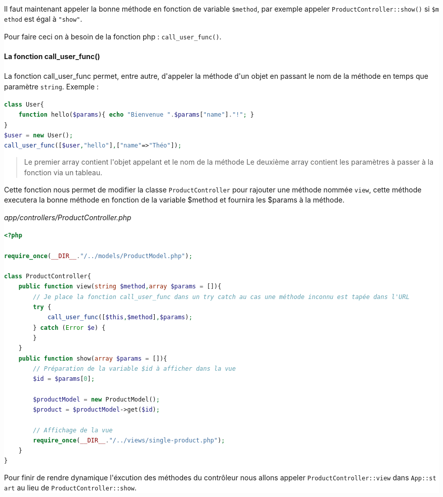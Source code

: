 Il faut maintenant appeler la bonne méthode en fonction de variable `$method`, par exemple appeler `ProductController::show()` si `$method` est égal à `"show"`.

Pour faire ceci on à besoin de la fonction php : `call_user_func()`.

#### La fonction call_user_func()
La fonction call_user_func permet, entre autre, d'appeler la méthode d'un objet en passant le nom de la méthode en temps que paramètre `string`.
Exemple : 
```php
class User{
    function hello($params){ echo "Bienvenue ".$params["name"]."!"; }
}
$user = new User();
call_user_func([$user,"hello"],["name"=>"Théo"]);
```
> Le premier array contient l'objet appelant et le nom de la méthode
> Le deuxième array contient les paramètres à passer à la fonction via un tableau.

Cette fonction nous permet de modifier la classe `ProductController` pour rajouter une méthode nommée `view`, cette méthode executera la bonne méthode en fonction de la variable $method et fournira les $params à la méthode.


*app/controllers/ProductController.php*
```php
<?php

require_once(__DIR__."/../models/ProductModel.php");

class ProductController{
    public function view(string $method,array $params = []){
        // Je place la fonction call_user_func dans un try catch au cas une méthode inconnu est tapée dans l'URL
        try {
            call_user_func([$this,$method],$params);
        } catch (Error $e) {
        }
    }
    public function show(array $params = []){
        // Préparation de la variable $id à afficher dans la vue
        $id = $params[0];

        $productModel = new ProductModel();
        $product = $productModel->get($id);

        // Affichage de la vue
        require_once(__DIR__."/../views/single-product.php");
    }
}
```
Pour finir de rendre dynamique l'éxcution des méthodes du contrôleur nous allons appeler `ProductController::view` dans `App::start` au lieu de `ProductController::show`.
